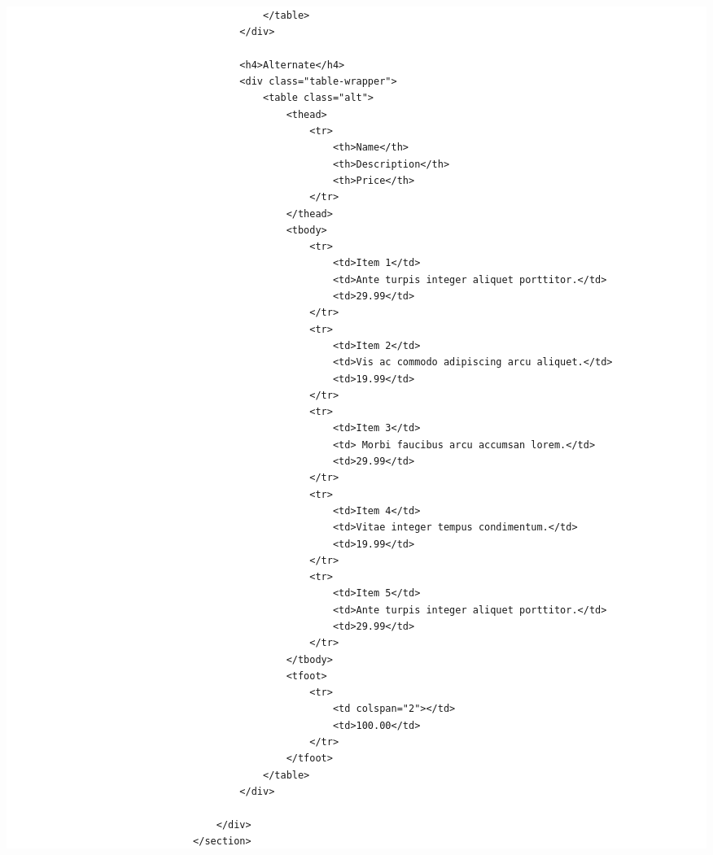 												</table>
											</div>

											<h4>Alternate</h4>
											<div class="table-wrapper">
												<table class="alt">
													<thead>
														<tr>
															<th>Name</th>
															<th>Description</th>
															<th>Price</th>
														</tr>
													</thead>
													<tbody>
														<tr>
															<td>Item 1</td>
															<td>Ante turpis integer aliquet porttitor.</td>
															<td>29.99</td>
														</tr>
														<tr>
															<td>Item 2</td>
															<td>Vis ac commodo adipiscing arcu aliquet.</td>
															<td>19.99</td>
														</tr>
														<tr>
															<td>Item 3</td>
															<td> Morbi faucibus arcu accumsan lorem.</td>
															<td>29.99</td>
														</tr>
														<tr>
															<td>Item 4</td>
															<td>Vitae integer tempus condimentum.</td>
															<td>19.99</td>
														</tr>
														<tr>
															<td>Item 5</td>
															<td>Ante turpis integer aliquet porttitor.</td>
															<td>29.99</td>
														</tr>
													</tbody>
													<tfoot>
														<tr>
															<td colspan="2"></td>
															<td>100.00</td>
														</tr>
													</tfoot>
												</table>
											</div>

										</div>
									</section>
